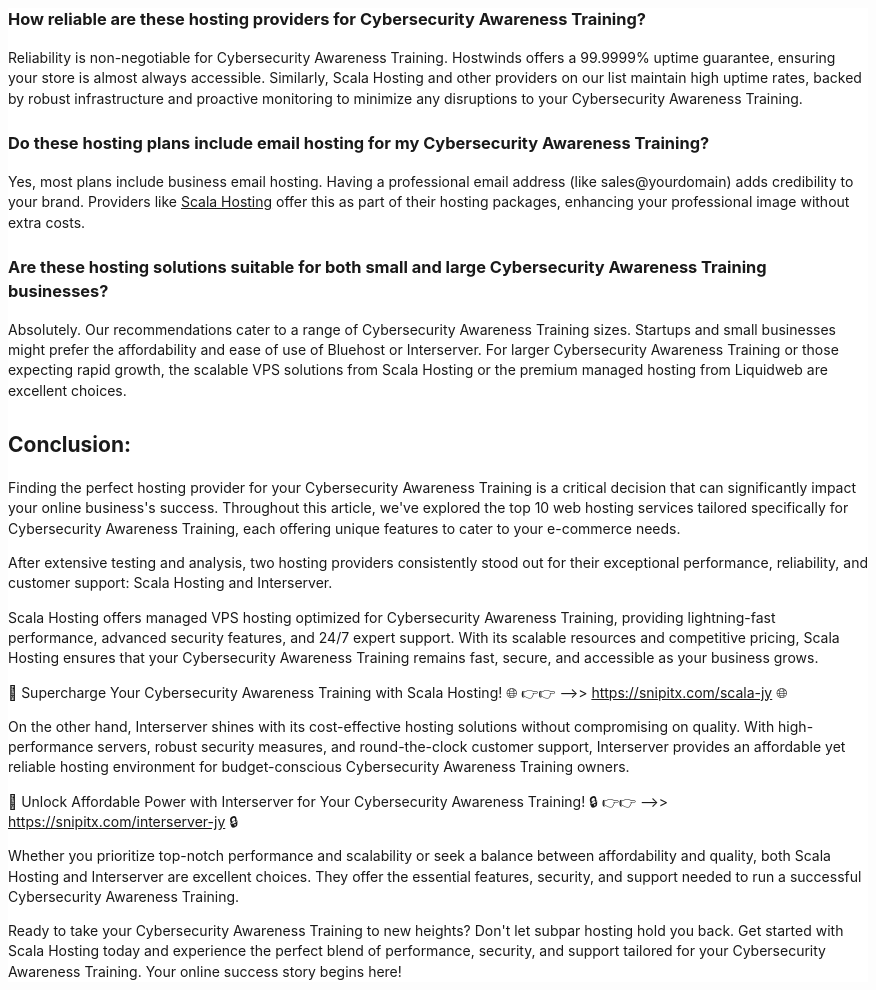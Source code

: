 ### How reliable are these hosting providers for Cybersecurity Awareness Training? 
Reliability is non-negotiable for Cybersecurity Awareness Training. Hostwinds offers a 99.9999% uptime guarantee, ensuring your store is almost always accessible. Similarly, Scala Hosting and other providers on our list maintain high uptime rates, backed by robust infrastructure and proactive monitoring to minimize any disruptions to your Cybersecurity Awareness Training.

### Do these hosting plans include email hosting for my Cybersecurity Awareness Training? 
Yes, most plans include business email hosting. Having a professional email address (like sales@yourdomain) adds credibility to your brand. Providers like [Scala Hosting](https://snipitx.com/scala-jy) offer this as part of their hosting packages, enhancing your professional image without extra costs.

### Are these hosting solutions suitable for both small and large Cybersecurity Awareness Training businesses? 
Absolutely. Our recommendations cater to a range of Cybersecurity Awareness Training sizes. Startups and small businesses might prefer the affordability and ease of use of Bluehost or Interserver. For larger Cybersecurity Awareness Training or those expecting rapid growth, the scalable VPS solutions from Scala Hosting or the premium managed hosting from Liquidweb are excellent choices.

## Conclusion:

Finding the perfect hosting provider for your Cybersecurity Awareness Training is a critical decision that can significantly impact your online business's success. Throughout this article, we've explored the top 10 web hosting services tailored specifically for Cybersecurity Awareness Training, each offering unique features to cater to your e-commerce needs.

After extensive testing and analysis, two hosting providers consistently stood out for their exceptional performance, reliability, and customer support: Scala Hosting and Interserver.

Scala Hosting offers managed VPS hosting optimized for Cybersecurity Awareness Training, providing lightning-fast performance, advanced security features, and 24/7 expert support. With its scalable resources and competitive pricing, Scala Hosting ensures that your Cybersecurity Awareness Training remains fast, secure, and accessible as your business grows.

🚀 Supercharge Your Cybersecurity Awareness Training with Scala Hosting! 🌐
👉👉 -->> https://snipitx.com/scala-jy 🌐

On the other hand, Interserver shines with its cost-effective hosting solutions without compromising on quality. With high-performance servers, robust security measures, and round-the-clock customer support, Interserver provides an affordable yet reliable hosting environment for budget-conscious Cybersecurity Awareness Training owners.

💸 Unlock Affordable Power with Interserver for Your Cybersecurity Awareness Training! 🔒
👉👉 -->> https://snipitx.com/interserver-jy 🔒

Whether you prioritize top-notch performance and scalability or seek a balance between affordability and quality, both Scala Hosting and Interserver are excellent choices. They offer the essential features, security, and support needed to run a successful Cybersecurity Awareness Training.

Ready to take your Cybersecurity Awareness Training to new heights? Don't let subpar hosting hold you back. Get started with Scala Hosting today and experience the perfect blend of performance, security, and support tailored for your Cybersecurity Awareness Training. Your online success story begins here!
